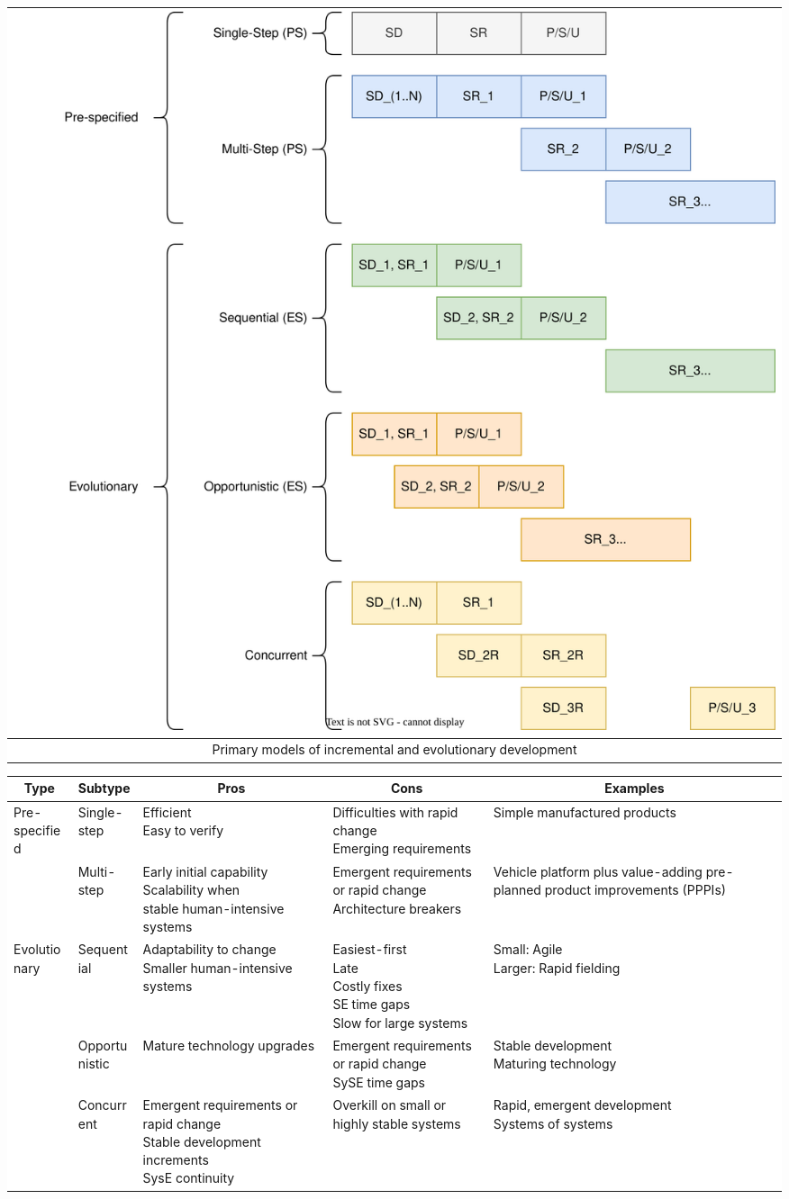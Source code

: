 | ![Figure models_incremental_delivery](../images/sebok/sebok-models_incremental_delivery.svg) |
| :----------------------------------------------------------------------------------: |
|              Primary models of incremental and evolutionary development              |

| Type          | Subtype       | Pros                                                                                           | Cons                                                                                    | Examples                                                                    |
| ------------- | ------------- | ---------------------------------------------------------------------------------------------- | --------------------------------------------------------------------------------------- | --------------------------------------------------------------------------- |
| Pre-specified | Single-step   | Efficient<br />Easy to verify                                                                  | Difficulties with rapid change<br />Emerging requirements                               | Simple manufactured products                                                |
|               | Multi-step    | Early initial capability<br />Scalability when stable human-intensive systems                 | Emergent requirements or rapid change<br />Architecture breakers                        | Vehicle platform plus value-adding pre-planned product improvements (PPPIs) |
| Evolutionary  | Sequential    | Adaptability to change<br />Smaller human-intensive systems                                    | Easiest-first<br />Late<br />Costly fixes<br />SE time gaps<br />Slow for large systems | Small: Agile<br />Larger: Rapid fielding                                    |
|               | Opportunistic | Mature technology upgrades                                                                     | Emergent requirements or rapid change<br />SySE time gaps                               | Stable development<br />Maturing technology                                 |
|               | Concurrent    | Emergent requirements or rapid change<br />Stable development increments<br />SysE continuity | Overkill on small or highly stable systems                                              | Rapid, emergent development<br />Systems of systems                         |
